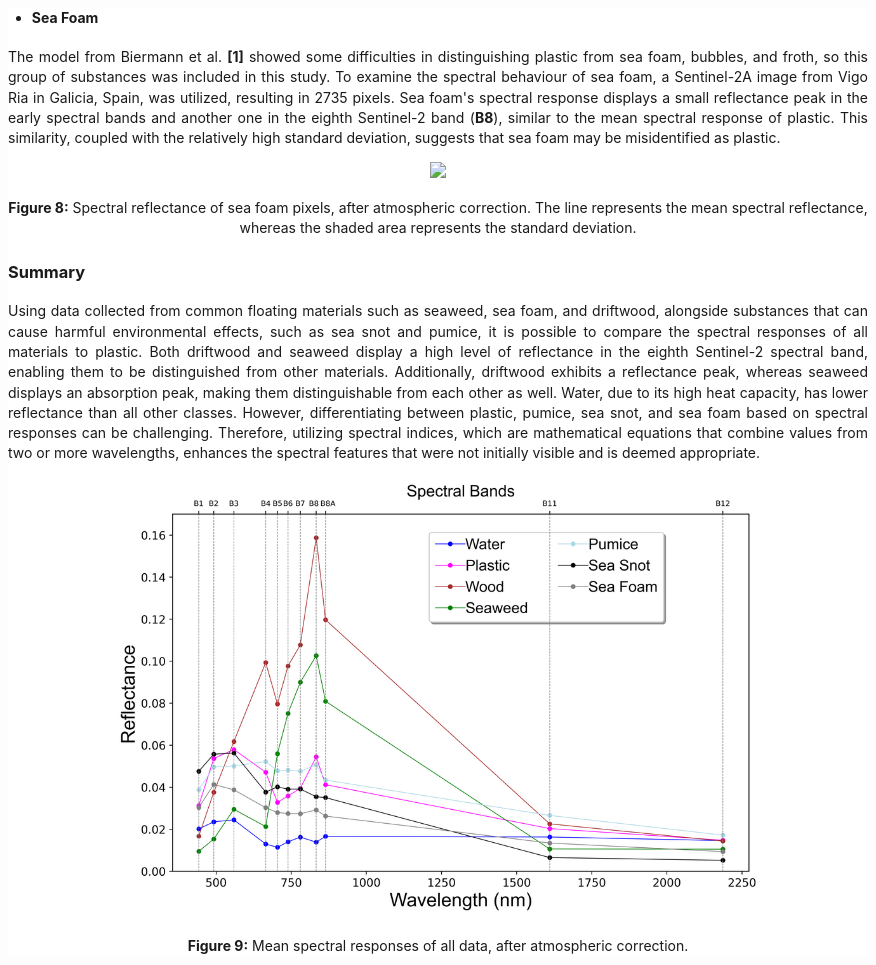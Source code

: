 - #### Sea Foam
<p align=justify> The model from Biermann et al. <b>[1]</b> showed some difficulties in distinguishing plastic from sea foam, bubbles, and froth, so this group of substances was included in this study. To examine the spectral behaviour of sea foam, a Sentinel-2A image from Vigo Ria in Galicia, Spain, was utilized, resulting in 2735 pixels. Sea foam's spectral response displays a small reflectance peak in the early spectral bands and another one in the eighth Sentinel-2 band (<b>B8</b>), similar to the mean spectral response of plastic. This similarity, coupled with the relatively high standard deviation, suggests that sea foam may be misidentified as plastic.
	
<p align=center> <img src="https://user-images.githubusercontent.com/106109897/176548420-cba2b7ce-3aed-475a-941f-9ef46d67bab6.png" width="550"> </p>
<p align=center> <b> Figure 8:</b> Spectral reflectance of sea foam pixels, after atmospheric correction. The line represents the mean spectral reflectance, whereas the shaded area represents the standard deviation.
	
### Summary
<p align=justify>Using data collected from common floating materials such as seaweed, sea foam, and driftwood, alongside substances that can cause harmful environmental effects, such as sea snot and pumice, it is possible to compare the spectral responses of all materials to plastic. Both driftwood and seaweed display a high level of reflectance in the eighth Sentinel-2 spectral band, enabling them to be distinguished from other materials. Additionally, driftwood exhibits a reflectance peak, whereas seaweed displays an absorption peak, making them distinguishable from each other as well. Water, due to its high heat capacity, has lower reflectance than all other classes. However, differentiating between plastic, pumice, sea snot, and sea foam based on spectral responses can be challenging. Therefore, utilizing spectral indices, which are mathematical equations that combine values from two or more wavelengths, enhances the spectral features that were not initially visible and is deemed appropriate.</p>
	
<p align=center> <img src="images/reflectances.png" width="650"> </p>
<p align=center> <b> Figure 9:</b> Mean spectral responses of all data, after atmospheric correction.
	